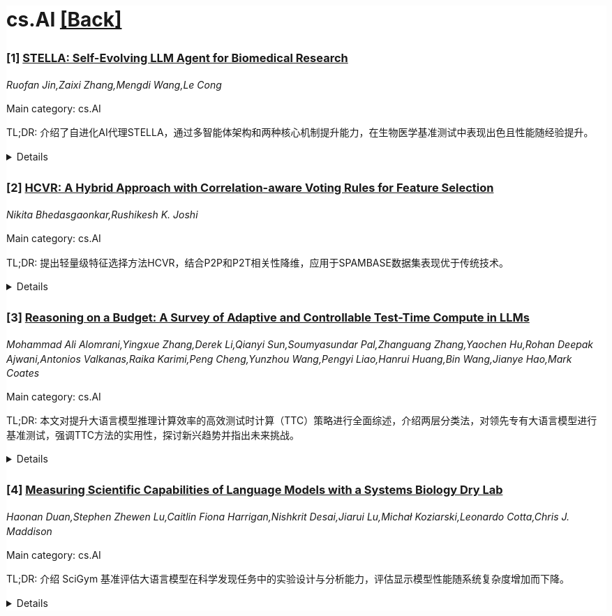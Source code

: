 <div id='cs.AI'></div>

# cs.AI [[Back]](#toc)

### [1] [STELLA: Self-Evolving LLM Agent for Biomedical Research](https://arxiv.org/abs/2507.02004)
*Ruofan Jin,Zaixi Zhang,Mengdi Wang,Le Cong*

Main category: cs.AI

TL;DR: 介绍了自进化AI代理STELLA，通过多智能体架构和两种核心机制提升能力，在生物医学基准测试中表现出色且性能随经验提升。


<details><summary>Details</summary></details>


### [2] [HCVR: A Hybrid Approach with Correlation-aware Voting Rules for Feature Selection](https://arxiv.org/abs/2507.02073)
*Nikita Bhedasgaonkar,Rushikesh K. Joshi*

Main category: cs.AI

TL;DR: 提出轻量级特征选择方法HCVR，结合P2P和P2T相关性降维，应用于SPAMBASE数据集表现优于传统技术。


<details><summary>Details</summary></details>


### [3] [Reasoning on a Budget: A Survey of Adaptive and Controllable Test-Time Compute in LLMs](https://arxiv.org/abs/2507.02076)
*Mohammad Ali Alomrani,Yingxue Zhang,Derek Li,Qianyi Sun,Soumyasundar Pal,Zhanguang Zhang,Yaochen Hu,Rohan Deepak Ajwani,Antonios Valkanas,Raika Karimi,Peng Cheng,Yunzhou Wang,Pengyi Liao,Hanrui Huang,Bin Wang,Jianye Hao,Mark Coates*

Main category: cs.AI

TL;DR: 本文对提升大语言模型推理计算效率的高效测试时计算（TTC）策略进行全面综述，介绍两层分类法，对领先专有大语言模型进行基准测试，强调TTC方法的实用性，探讨新兴趋势并指出未来挑战。


<details><summary>Details</summary></details>


### [4] [Measuring Scientific Capabilities of Language Models with a Systems Biology Dry Lab](https://arxiv.org/abs/2507.02083)
*Haonan Duan,Stephen Zhewen Lu,Caitlin Fiona Harrigan,Nishkrit Desai,Jiarui Lu,Michał Koziarski,Leonardo Cotta,Chris J. Maddison*

Main category: cs.AI

TL;DR: 介绍 SciGym 基准评估大语言模型在科学发现任务中的实验设计与分析能力，评估显示模型性能随系统复杂度增加而下降。


<details><summary>Details</summary></details>

